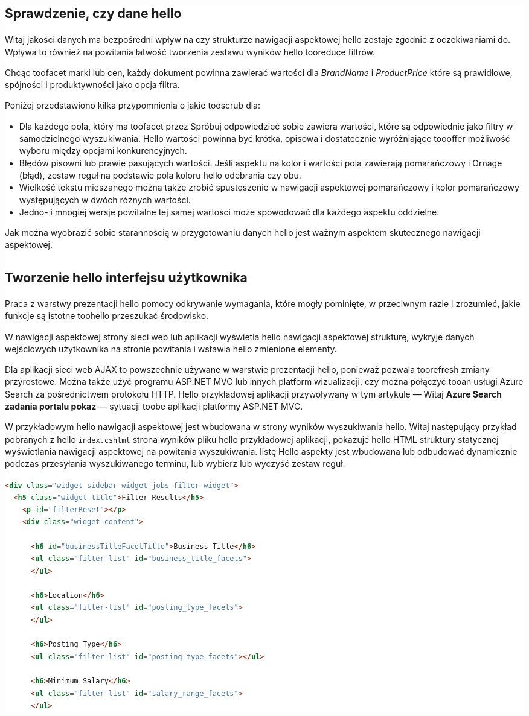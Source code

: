 ## <a name="check-hello-data"></a>Sprawdzenie, czy dane hello
Witaj jakości danych ma bezpośredni wpływ na czy strukturze nawigacji aspektowej hello zostaje zgodnie z oczekiwaniami do. Wpływa to również na powitania łatwość tworzenia zestawu wyników hello tooreduce filtrów.

Chcąc toofacet marki lub cen, każdy dokument powinna zawierać wartości dla *BrandName* i *ProductPrice* które są prawidłowe, spójności i produktywności jako opcja filtra.

Poniżej przedstawiono kilka przypomnienia o jakie tooscrub dla:

* Dla każdego pola, który ma toofacet przez Spróbuj odpowiedzieć sobie zawiera wartości, które są odpowiednie jako filtry w samodzielnego wyszukiwania. Hello wartości powinna być krótka, opisowa i dostatecznie wyróżniające toooffer możliwość wyboru między opcjami konkurencyjnych.
* Błędów pisowni lub prawie pasujących wartości. Jeśli aspektu na kolor i wartości pola zawierają pomarańczowy i Ornage (błąd), zestaw reguł na podstawie pola koloru hello odebrania czy obu.
* Wielkość tekstu mieszanego można także zrobić spustoszenie w nawigacji aspektowej pomarańczowy i kolor pomarańczowy występujących w dwóch różnych wartości. 
* Jedno- i mnogiej wersje powitalne tej samej wartości może spowodować dla każdego aspektu oddzielne.

Jak można wyobrazić sobie starannością w przygotowaniu danych hello jest ważnym aspektem skutecznego nawigacji aspektowej.

<a name="presentationlayer"></a>

## <a name="build-hello-ui"></a>Tworzenie hello interfejsu użytkownika
Praca z warstwy prezentacji hello pomocy odkrywanie wymagania, które mogły pominięte, w przeciwnym razie i zrozumieć, jakie funkcje są istotne toohello przeszukać środowisko.

W nawigacji aspektowej strony sieci web lub aplikacji wyświetla hello nawigacji aspektowej strukturę, wykryje danych wejściowych użytkownika na stronie powitania i wstawia hello zmienione elementy. 

Dla aplikacji sieci web AJAX to powszechnie używane w warstwie prezentacji hello, ponieważ pozwala toorefresh zmiany przyrostowe. Można także użyć programu ASP.NET MVC lub innych platform wizualizacji, czy można połączyć tooan usługi Azure Search za pośrednictwem protokołu HTTP. Hello przykładowej aplikacji przywoływany w tym artykule — Witaj **Azure Search zadania portalu pokaz** — sytuacji toobe aplikacji platformy ASP.NET MVC.

W przykładowym hello nawigacji aspektowej jest wbudowana w strony wyników wyszukiwania hello. Witaj następujący przykład pobranych z hello `index.cshtml` strona wyników pliku hello przykładowej aplikacji, pokazuje hello HTML struktury statycznej wyświetlania nawigacji aspektowej na powitania wyszukiwania. listę Hello aspekty jest wbudowana lub odbudować dynamicznie podczas przesyłania wyszukiwanego terminu, lub wybierz lub wyczyść zestaw reguł.

```html
<div class="widget sidebar-widget jobs-filter-widget">
  <h5 class="widget-title">Filter Results</h5>
    <p id="filterReset"></p>
    <div class="widget-content">

      <h6 id="businessTitleFacetTitle">Business Title</h6>
      <ul class="filter-list" id="business_title_facets">
      </ul>

      <h6>Location</h6>
      <ul class="filter-list" id="posting_type_facets">
      </ul>

      <h6>Posting Type</h6>
      <ul class="filter-list" id="posting_type_facets"></ul>

      <h6>Minimum Salary</h6>
      <ul class="filter-list" id="salary_range_facets">
      </ul>
```